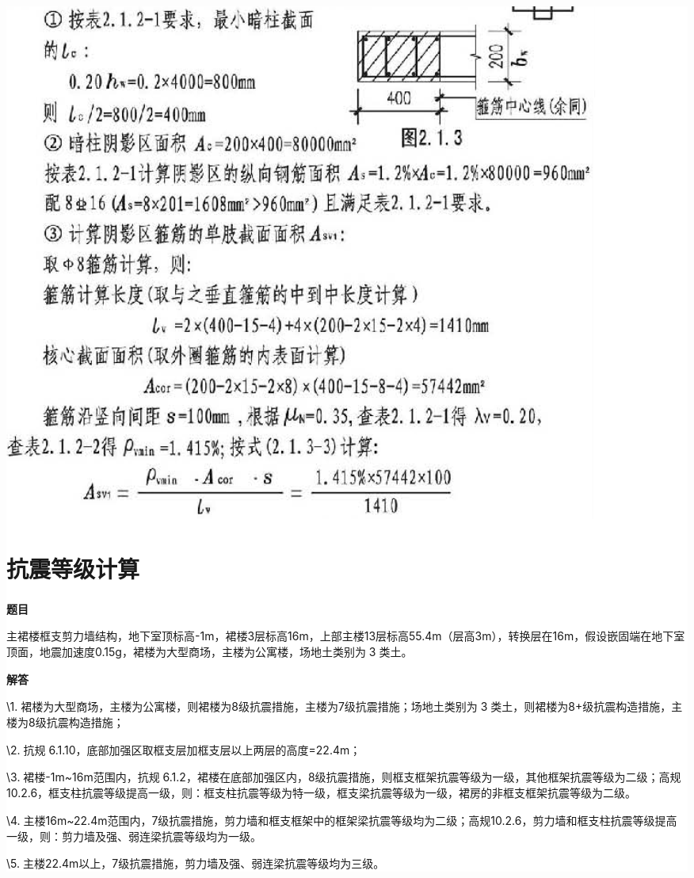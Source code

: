 ![](./%E4%B8%80%E6%B3%A8%E4%BE%8B%E9%A2%98.assets/clipboard-164300778784352.png)

# 抗震等级计算

**题目**

主裙楼框支剪力墙结构，地下室顶标高-1m，裙楼3层标高16m，上部主楼13层标高55.4m（层高3m），转换层在16m，假设嵌固端在地下室顶面，地震加速度0.15g，裙楼为大型商场，主楼为公寓楼，场地土类别为 3 类土。

**解答**

\1. 裙楼为大型商场，主楼为公寓楼，则裙楼为8级抗震措施，主楼为7级抗震措施；场地土类别为 3 类土，则裙楼为8+级抗震构造措施，主楼为8级抗震构造措施；

\2. 抗规 6.1.10，底部加强区取框支层加框支层以上两层的高度=22.4m；

\3. 裙楼-1m~16m范围内，抗规 6.1.2，裙楼在底部加强区内，8级抗震措施，则框支框架抗震等级为一级，其他框架抗震等级为二级；高规10.2.6，框支柱抗震等级提高一级，则：框支柱抗震等级为特一级，框支梁抗震等级为一级，裙房的非框支框架抗震等级为二级。

\4. 主楼16m~22.4m范围内，7级抗震措施，剪力墙和框支框架中的框架梁抗震等级均为二级；高规10.2.6，剪力墙和框支柱抗震等级提高一级，则：剪力墙及强、弱连梁抗震等级均为一级。

\5. 主楼22.4m以上，7级抗震措施，剪力墙及强、弱连梁抗震等级均为三级。
